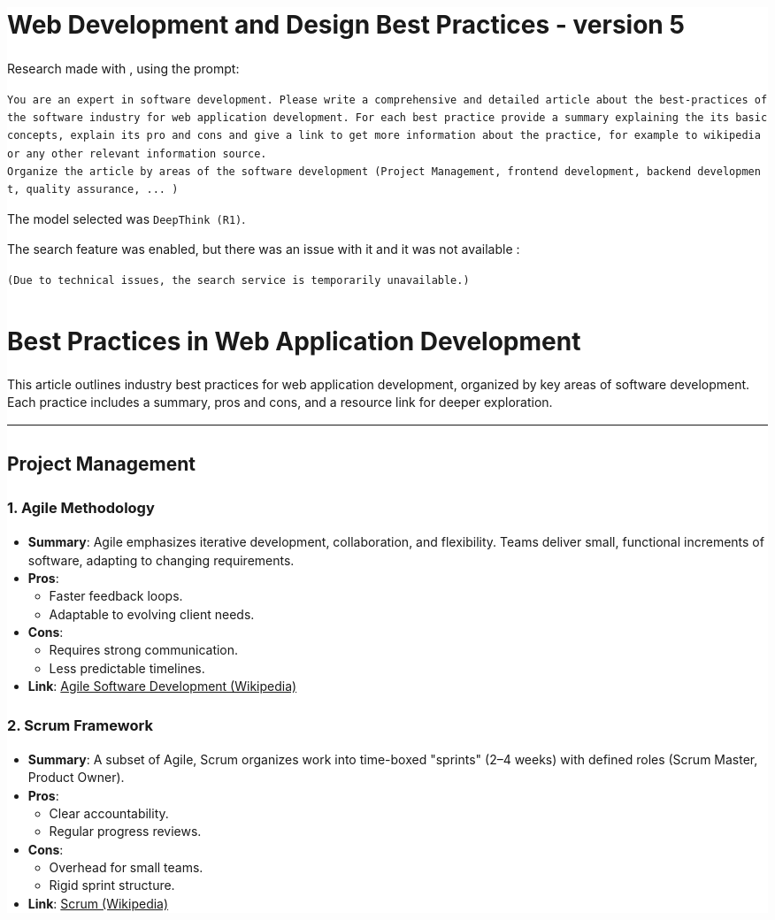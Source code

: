 # Web Development and Design Best Practices - version 5
Research made with [](https://), using the prompt: 
```
You are an expert in software development. Please write a comprehensive and detailed article about the best-practices of the software industry for web application development. For each best practice provide a summary explaining the its basic concepts, explain its pro and cons and give a link to get more information about the practice, for example to wikipedia or any other relevant information source.
Organize the article by areas of the software development (Project Management, frontend development, backend development, quality assurance, ... )
```

The model selected was `DeepThink (R1)`. 

The search feature was enabled, but there was an issue with it and it was not available :

`(Due to technical issues, the search service is temporarily unavailable.)`

# Best Practices in Web Application Development

This article outlines industry best practices for web application development, organized by key areas of software development. Each practice includes a summary, pros and cons, and a resource link for deeper exploration.

---

## Project Management

### 1. Agile Methodology
- **Summary**: Agile emphasizes iterative development, collaboration, and flexibility. Teams deliver small, functional increments of software, adapting to changing requirements.
- **Pros**: 
  - Faster feedback loops.
  - Adaptable to evolving client needs.
- **Cons**: 
  - Requires strong communication.
  - Less predictable timelines.
- **Link**: [Agile Software Development (Wikipedia)](https://en.wikipedia.org/wiki/Agile_software_development)

### 2. Scrum Framework
- **Summary**: A subset of Agile, Scrum organizes work into time-boxed "sprints" (2–4 weeks) with defined roles (Scrum Master, Product Owner).
- **Pros**: 
  - Clear accountability.
  - Regular progress reviews.
- **Cons**: 
  - Overhead for small teams.
  - Rigid sprint structure.
- **Link**: [Scrum (Wikipedia)](https://en.wikipedia.org/wiki/Scrum_(software_development))
